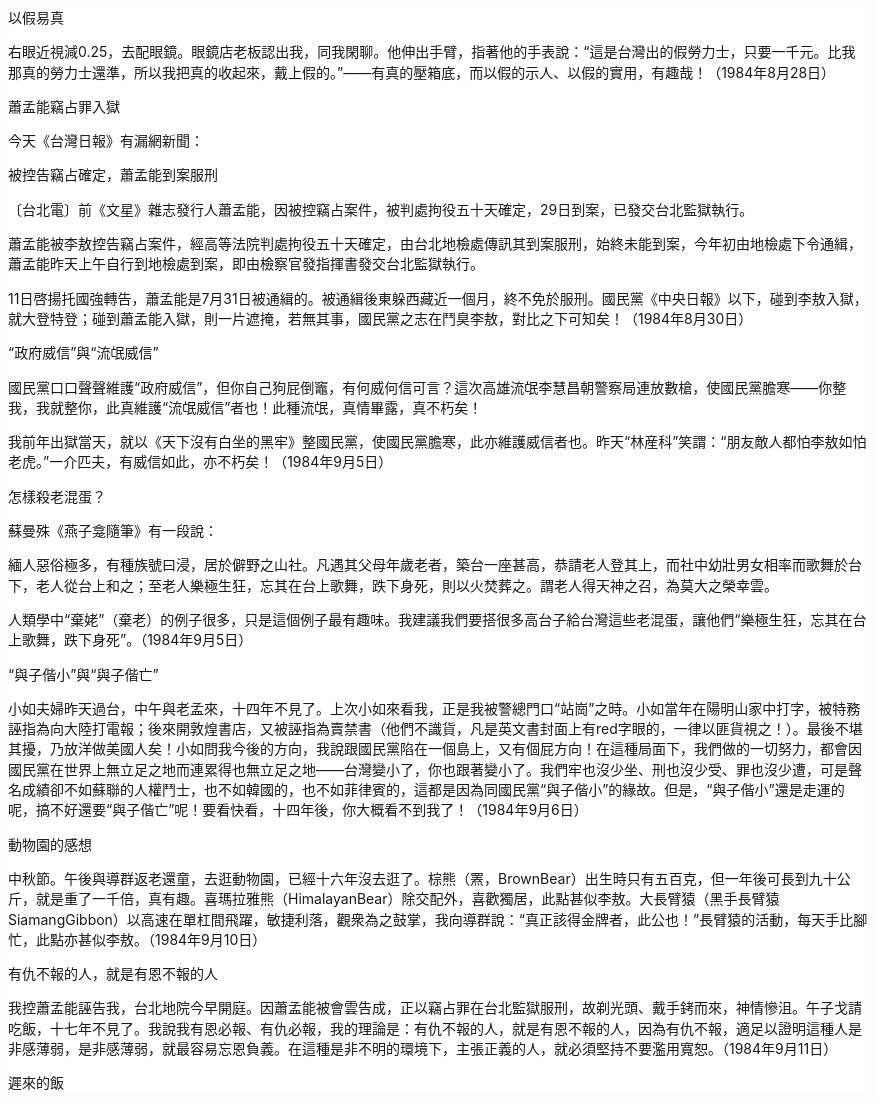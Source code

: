 

以假易真

右眼近視減0.25，去配眼鏡。眼鏡店老板認出我，同我閑聊。他伸出手臂，指著他的手表說：“這是台灣出的假勞力士，只要一千元。比我那真的勞力士還準，所以我把真的收起來，戴上假的。”——有真的壓箱底，而以假的示人、以假的實用，有趣哉！（1984年8月28日）



蕭孟能竊占罪入獄

今天《台灣日報》有漏網新聞：

被控告竊占確定，蕭孟能到案服刑

〔台北電〕前《文星》雜志發行人蕭孟能，因被控竊占案件，被判處拘役五十天確定，29日到案，已發交台北監獄執行。

蕭孟能被李敖控告竊占案件，經高等法院判處拘役五十天確定，由台北地檢處傳訊其到案服刑，始終未能到案，今年初由地檢處下令通緝，蕭孟能昨天上午自行到地檢處到案，即由檢察官發指揮書發交台北監獄執行。

11日啓揚托國強轉告，蕭孟能是7月31日被通緝的。被通緝後東躲西藏近一個月，終不免於服刑。國民黨《中央日報》以下，碰到李敖入獄，就大登特登；碰到蕭孟能入獄，則一片遮掩，若無其事，國民黨之志在鬥臭李敖，對比之下可知矣！（1984年8月30日）



“政府威信”與“流氓威信”

國民黨口口聲聲維護“政府威信”，但你自己狗屁倒竈，有何威何信可言？這次高雄流氓李慧昌朝警察局連放數槍，使國民黨膽寒——你整我，我就整你，此真維護“流氓威信”者也！此種流氓，真情畢露，真不朽矣！

我前年出獄當天，就以《天下沒有白坐的黑牢》整國民黨，使國民黨膽寒，此亦維護威信者也。昨天“林産科”笑謂：“朋友敵人都怕李敖如怕老虎。”一介匹夫，有威信如此，亦不朽矣！（1984年9月5日）



怎樣殺老混蛋？

蘇曼殊《燕子龛隨筆》有一段說：

緬人惡俗極多，有種族號曰浸，居於僻野之山社。凡遇其父母年歲老者，築台一座甚高，恭請老人登其上，而社中幼壯男女相率而歌舞於台下，老人從台上和之；至老人樂極生狂，忘其在台上歌舞，跌下身死，則以火焚葬之。謂老人得天神之召，為莫大之榮幸雲。

人類學中“棄姥”（棄老）的例子很多，只是這個例子最有趣味。我建議我們要搭很多高台子給台灣這些老混蛋，讓他們“樂極生狂，忘其在台上歌舞，跌下身死”。（1984年9月5日）



“與子偕小”與“與子偕亡”

小如夫婦昨天過台，中午與老孟來，十四年不見了。上次小如來看我，正是我被警總門口“站崗”之時。小如當年在陽明山家中打字，被特務誣指為向大陸打電報；後來開敦煌書店，又被誣指為賣禁書（他們不識貨，凡是英文書封面上有red字眼的，一律以匪貨視之！）。最後不堪其擾，乃放洋做美國人矣！小如問我今後的方向，我說跟國民黨陷在一個島上，又有個屁方向！在這種局面下，我們做的一切努力，都會因國民黨在世界上無立足之地而連累得也無立足之地——台灣變小了，你也跟著變小了。我們牢也沒少坐、刑也沒少受、罪也沒少遭，可是聲名成績卻不如蘇聯的人權鬥士，也不如韓國的，也不如菲律賓的，這都是因為同國民黨“與子偕小”的緣故。但是，“與子偕小”還是走運的呢，搞不好還要“與子偕亡”呢！要看快看，十四年後，你大概看不到我了！（1984年9月6日）



動物園的感想

中秋節。午後與導群返老還童，去逛動物園，已經十六年沒去逛了。棕熊（罴，BrownBear）出生時只有五百克，但一年後可長到九十公斤，就是重了一千倍，真有趣。喜瑪拉雅熊（HimalayanBear）除交配外，喜歡獨居，此點甚似李敖。大長臂猿（黑手長臂猿SiamangGibbon）以高速在單杠間飛躍，敏捷利落，觀衆為之鼓掌，我向導群說：“真正該得金牌者，此公也！”長臂猿的活動，每天手比腳忙，此點亦甚似李敖。（1984年9月10日）



有仇不報的人，就是有恩不報的人

我控蕭孟能誣告我，台北地院今早開庭。因蕭孟能被會雲告成，正以竊占罪在台北監獄服刑，故剃光頭、戴手銬而來，神情慘沮。午子戈請吃飯，十七年不見了。我說我有恩必報、有仇必報，我的理論是：有仇不報的人，就是有恩不報的人，因為有仇不報，適足以證明這種人是非感薄弱，是非感薄弱，就最容易忘恩負義。在這種是非不明的環境下，主張正義的人，就必須堅持不要濫用寬恕。（1984年9月11日）



遲來的飯
